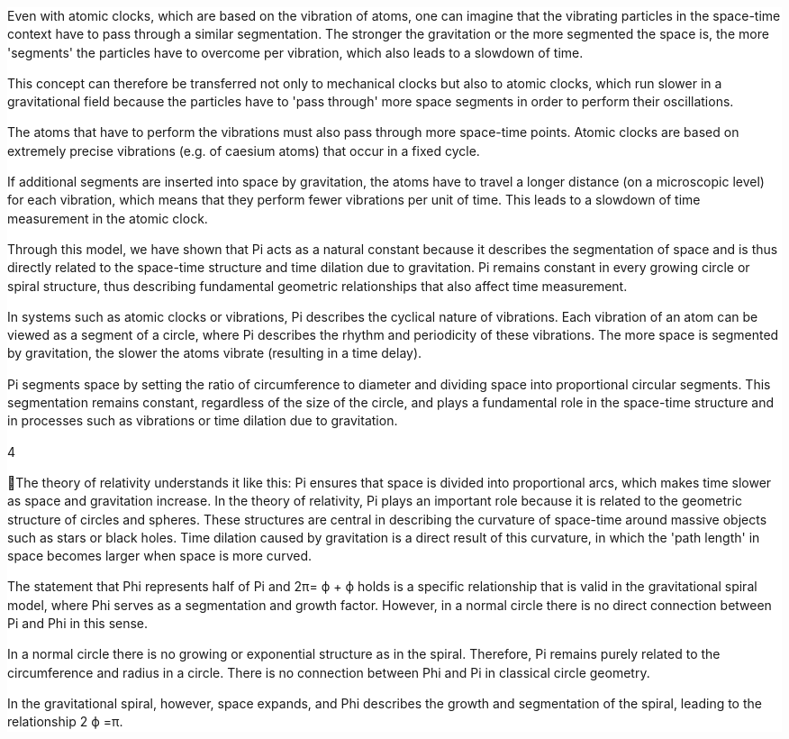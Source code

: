 Even with atomic clocks, which are based on the vibration of atoms, one can imagine that the 
vibrating particles in the space-time context have to pass through a similar segmentation. The 
stronger the gravitation or the more segmented the space is, the more 'segments' the particles 
have to overcome per vibration, which also leads to a slowdown of time. 

This concept can therefore be transferred not only to mechanical clocks but also to atomic 
clocks, which run slower in a gravitational field because the particles have to 'pass through' 
more space segments in order to perform their oscillations. 

The atoms that have to perform the vibrations must also pass through more space-time points. 
Atomic clocks are based on extremely precise vibrations (e.g. of caesium atoms) that occur in 
a fixed cycle. 

If additional segments are inserted into space by gravitation, the atoms have to travel a longer 
distance (on a microscopic level) for each vibration, which means that they perform fewer 
vibrations per unit of time. This leads to a slowdown of time measurement in the atomic 
clock. 

Through this model, we have shown that Pi acts as a natural constant because it describes the 
segmentation of space and is thus directly related to the space-time structure and time dilation 
due to gravitation. Pi remains constant in every growing circle or spiral structure, thus 
describing fundamental geometric relationships that also affect time measurement. 

In systems such as atomic clocks or vibrations, Pi describes the cyclical nature of vibrations. 
Each vibration of an atom can be viewed as a segment of a circle, where Pi describes the 
rhythm and periodicity of these vibrations. The more space is segmented by gravitation, the 
slower the atoms vibrate (resulting in a time delay). 

Pi segments space by setting the ratio of circumference to diameter and dividing space into 
proportional circular segments. This segmentation remains constant, regardless of the size of 
the circle, and plays a fundamental role in the space-time structure and in processes such as 
vibrations or time dilation due to gravitation. 

4 

 
 
The theory of relativity understands it like this: Pi ensures that space is divided into 
proportional arcs, which makes time slower as space and gravitation increase. In the theory of 
relativity, Pi plays an important role because it is related to the geometric structure of circles 
and spheres. These structures are central in describing the curvature of space-time around 
massive objects such as stars or black holes. Time dilation caused by gravitation is a direct 
result of this curvature, in which the 'path length' in space becomes larger when space is more 
curved. 

The statement that Phi represents half of Pi and 2π= ϕ + ϕ holds is a specific relationship that 
is valid in the gravitational spiral model, where Phi serves as a segmentation and growth 
factor. However, in a normal circle there is no direct connection between Pi and Phi in this 
sense. 

In a normal circle there is no growing or exponential structure as in the spiral. Therefore, Pi 
remains purely related to the circumference and radius in a circle. There is no connection 
between Phi and Pi in classical circle geometry. 

In the gravitational spiral, however, space expands, and Phi describes the growth and 
segmentation of the spiral, leading to the relationship 2 ϕ =π. 

